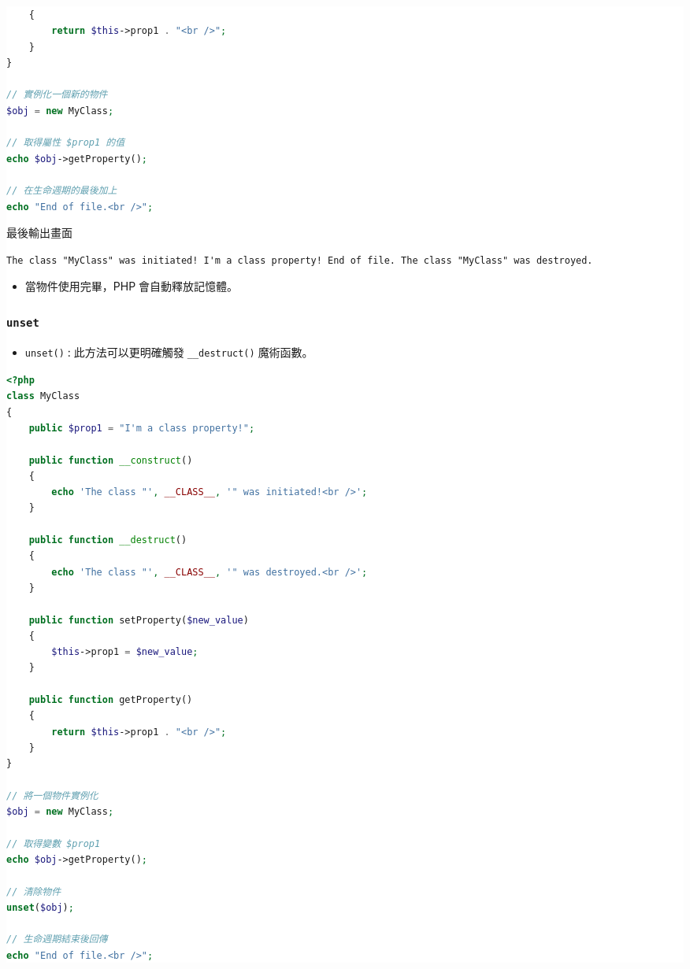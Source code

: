 ```php
    {
        return $this->prop1 . "<br />";
    }
}

// 實例化一個新的物件
$obj = new MyClass;

// 取得屬性 $prop1 的值
echo $obj->getProperty();

// 在生命週期的最後加上
echo "End of file.<br />";
```

最後輸出畫面

```html
The class "MyClass" was initiated! I'm a class property! End of file. The class "MyClass" was destroyed.
```

- 當物件使用完畢，PHP 會自動釋放記憶體。

### `unset`

- `unset()` : 此方法可以更明確觸發 `__destruct()` 魔術函數。

```php
<?php
class MyClass
{
    public $prop1 = "I'm a class property!";

    public function __construct()
    {
        echo 'The class "', __CLASS__, '" was initiated!<br />';
    }

    public function __destruct()
    {
        echo 'The class "', __CLASS__, '" was destroyed.<br />';
    }

    public function setProperty($new_value)
    {
        $this->prop1 = $new_value;
    }

    public function getProperty()
    {
        return $this->prop1 . "<br />";
    }
}

// 將一個物件實例化
$obj = new MyClass;

// 取得變數 $prop1
echo $obj->getProperty();

// 清除物件
unset($obj);

// 生命週期結束後回傳
echo "End of file.<br />";
```